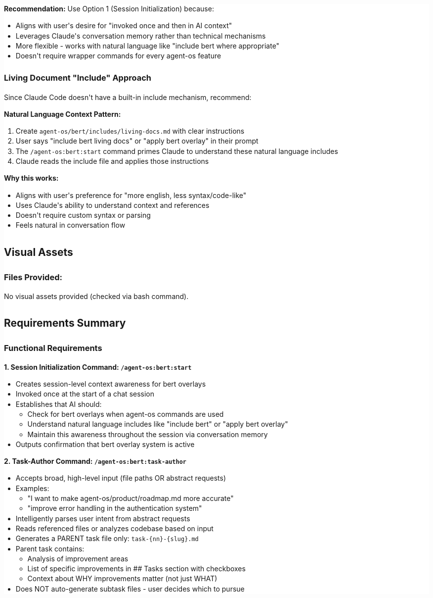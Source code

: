 **Recommendation:**
Use Option 1 (Session Initialization) because:
- Aligns with user's desire for "invoked once and then in AI context"
- Leverages Claude's conversation memory rather than technical mechanisms
- More flexible - works with natural language like "include bert where appropriate"
- Doesn't require wrapper commands for every agent-os feature

### Living Document "Include" Approach

Since Claude Code doesn't have a built-in include mechanism, recommend:

**Natural Language Context Pattern:**
1. Create `agent-os/bert/includes/living-docs.md` with clear instructions
2. User says "include bert living docs" or "apply bert overlay" in their prompt
3. The `/agent-os:bert:start` command primes Claude to understand these natural language includes
4. Claude reads the include file and applies those instructions

**Why this works:**
- Aligns with user's preference for "more english, less syntax/code-like"
- Uses Claude's ability to understand context and references
- Doesn't require custom syntax or parsing
- Feels natural in conversation flow

## Visual Assets

### Files Provided:
No visual assets provided (checked via bash command).

## Requirements Summary

### Functional Requirements

**1. Session Initialization Command: `/agent-os:bert:start`**
- Creates session-level context awareness for bert overlays
- Invoked once at the start of a chat session
- Establishes that AI should:
  - Check for bert overlays when agent-os commands are used
  - Understand natural language includes like "include bert" or "apply bert overlay"
  - Maintain this awareness throughout the session via conversation memory
- Outputs confirmation that bert overlay system is active

**2. Task-Author Command: `/agent-os:bert:task-author`**
- Accepts broad, high-level input (file paths OR abstract requests)
- Examples:
  - "I want to make agent-os/product/roadmap.md more accurate"
  - "improve error handling in the authentication system"
- Intelligently parses user intent from abstract requests
- Reads referenced files or analyzes codebase based on input
- Generates a PARENT task file only: `task-{nn}-{slug}.md`
- Parent task contains:
  - Analysis of improvement areas
  - List of specific improvements in ## Tasks section with checkboxes
  - Context about WHY improvements matter (not just WHAT)
- Does NOT auto-generate subtask files - user decides which to pursue

